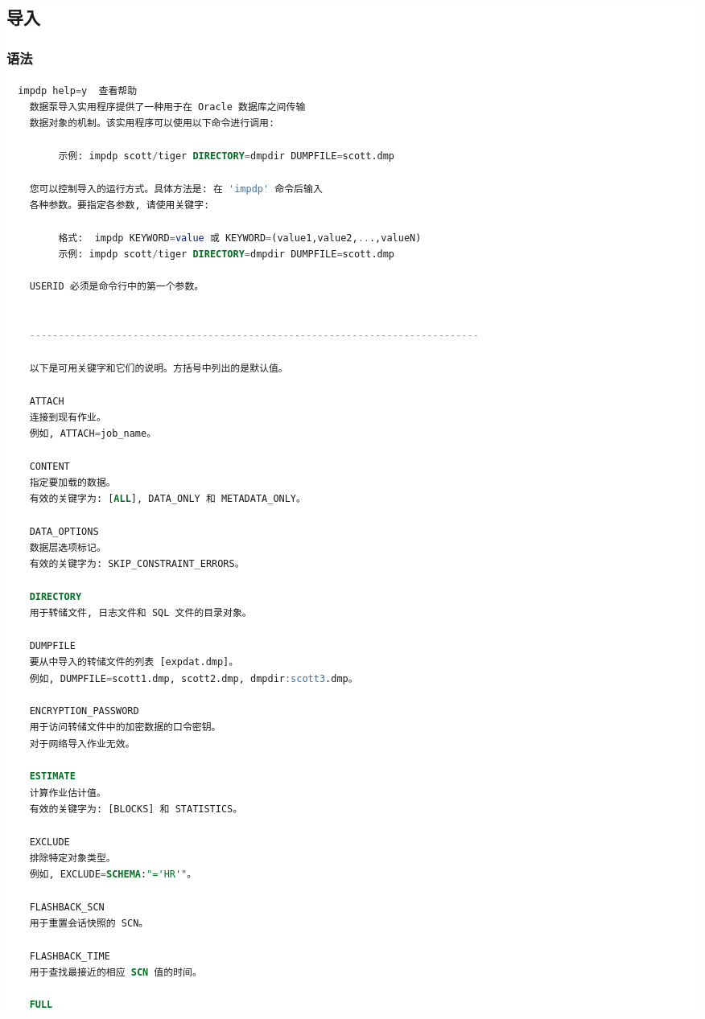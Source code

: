 

## 导入

### 语法

```sql
  impdp help=y  查看帮助
    数据泵导入实用程序提供了一种用于在 Oracle 数据库之间传输
    数据对象的机制。该实用程序可以使用以下命令进行调用:

         示例: impdp scott/tiger DIRECTORY=dmpdir DUMPFILE=scott.dmp

    您可以控制导入的运行方式。具体方法是: 在 'impdp' 命令后输入
    各种参数。要指定各参数, 请使用关键字:

         格式:  impdp KEYWORD=value 或 KEYWORD=(value1,value2,...,valueN)
         示例: impdp scott/tiger DIRECTORY=dmpdir DUMPFILE=scott.dmp

    USERID 必须是命令行中的第一个参数。


    ------------------------------------------------------------------------------

    以下是可用关键字和它们的说明。方括号中列出的是默认值。

    ATTACH
    连接到现有作业。
    例如, ATTACH=job_name。

    CONTENT
    指定要加载的数据。
    有效的关键字为: [ALL], DATA_ONLY 和 METADATA_ONLY。

    DATA_OPTIONS
    数据层选项标记。
    有效的关键字为: SKIP_CONSTRAINT_ERRORS。

    DIRECTORY
    用于转储文件, 日志文件和 SQL 文件的目录对象。

    DUMPFILE
    要从中导入的转储文件的列表 [expdat.dmp]。
    例如, DUMPFILE=scott1.dmp, scott2.dmp, dmpdir:scott3.dmp。

    ENCRYPTION_PASSWORD
    用于访问转储文件中的加密数据的口令密钥。
    对于网络导入作业无效。

    ESTIMATE
    计算作业估计值。
    有效的关键字为: [BLOCKS] 和 STATISTICS。

    EXCLUDE
    排除特定对象类型。
    例如, EXCLUDE=SCHEMA:"='HR'"。

    FLASHBACK_SCN
    用于重置会话快照的 SCN。

    FLASHBACK_TIME
    用于查找最接近的相应 SCN 值的时间。

    FULL
```